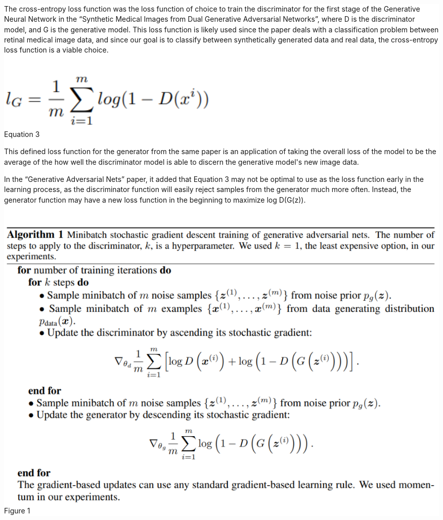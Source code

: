 The cross-entropy loss function was the loss function of choice to train the discriminator for the first stage of the Generative Neural Network in the “Synthetic Medical Images from Dual Generative Adversarial Networks”, where D is the discriminator model, and G is the generative model. This loss function is likely used since the paper deals with a classification problem between retinal medical image data, and since our goal is to classify between synthetically generated data and real data, the cross-entropy loss function is a viable choice.

<br>
<img src = "proposal_figures/EQ3.png" />
<br>
Equation 3

This defined loss function for the generator from the same paper is an application of taking the overall loss of the model to be the average of the how well the discriminator model is able to discern the generative model's new image data.

In the “Generative Adversarial Nets” paper, it added that Equation 3 may not be optimal to use as the loss function early in the learning process, as the discriminator function will easily reject samples from the generator much more often. Instead, the generator function may have a new loss function in the beginning to maximize log D(G(z)). 

<br>
<img src = "proposal_figures/Figure1.png" />
<br>
Figure 1
